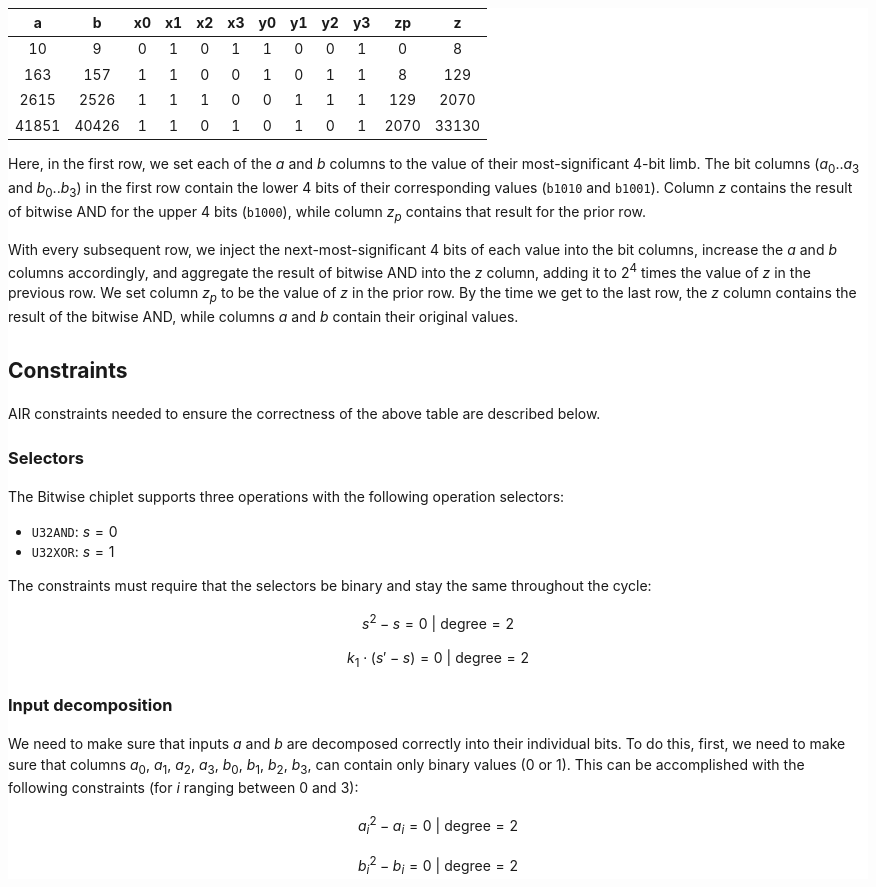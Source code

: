 |   a   |   b   | x0  | x1  | x2  | x3  | y0  | y1  | y2  | y3  |   zp   |   z   |
| :---: | :---: | :-: | :-: | :-: | :-: | :-: | :-: | :-: | :-: | :----: | :---: |
|  10   |   9   |  0  |  1  |  0  |  1  |  1  |  0  |  0  |  1  |   0    |   8   |
|  163  |  157  |  1  |  1  |  0  |  0  |  1  |  0  |  1  |  1  |   8    |  129  |
| 2615  | 2526  |  1  |  1  |  1  |  0  |  0  |  1  |  1  |  1  |  129   | 2070  |
| 41851 | 40426 |  1  |  1  |  0  |  1  |  0  |  1  |  0  |  1  |  2070  | 33130 |

Here, in the first row, we set each of the $a$ and $b$ columns to the value of their most-significant 4-bit limb. The bit columns ($a_0 .. a_3$ and $b_0 .. b_3$) in the first row contain the lower 4 bits of their corresponding values (`b1010` and `b1001`). Column $z$ contains the result of bitwise AND for the upper 4 bits (`b1000`), while column $z_p$ contains that result for the prior row.

With every subsequent row, we inject the next-most-significant 4 bits of each value into the bit columns, increase the $a$ and $b$ columns accordingly, and aggregate the result of bitwise AND into the $z$ column, adding it to $2^4$ times the value of $z$ in the previous row. We set column $z_p$ to be the value of $z$ in the prior row. By the time we get to the last row, the $z$ column contains the result of the bitwise AND, while columns $a$ and $b$ contain their original values.

## Constraints

AIR constraints needed to ensure the correctness of the above table are described below.

### Selectors

The Bitwise chiplet supports three operations with the following operation selectors:

- `U32AND`: $s = 0$
- `U32XOR`: $s = 1$

The constraints must require that the selectors be binary and stay the same throughout the cycle:

$$
s^2 - s = 0 \text{ | degree} = 2
$$

$$
k_1 \cdot (s' - s) = 0 \text{ | degree} = 2
$$

### Input decomposition

We need to make sure that inputs $a$ and $b$ are decomposed correctly into their individual bits. To do this, first, we need to make sure that columns $a_0$, $a_1$, $a_2$, $a_3$, $b_0$, $b_1$, $b_2$, $b_3$, can contain only binary values ($0$ or $1$). This can be accomplished with the following constraints (for $i$ ranging between $0$ and $3$):

$$
a_i^2 - a_i = 0 \text{ | degree} = 2
$$

$$
b_i^2 - b_i = 0 \text{ | degree} = 2
$$
